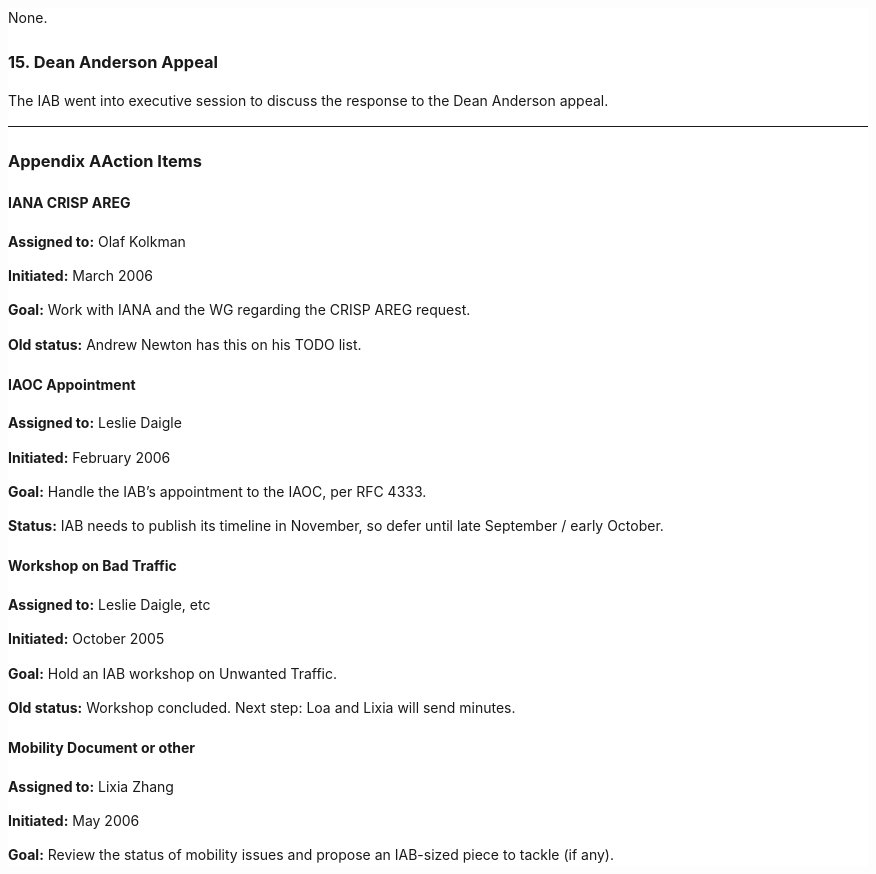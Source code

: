 
None.


### 15. Dean Anderson Appeal


The IAB went into executive session to discuss the response to the Dean Anderson appeal.




---


### Appendix AAction Items


#### IANA CRISP AREG


**Assigned to:** Olaf Kolkman  

**Initiated:** March 2006  

**Goal:** Work with IANA and the WG regarding the CRISP AREG request.  

**Old status:** Andrew Newton has this on his TODO list.


#### IAOC Appointment


**Assigned to:** Leslie Daigle  

**Initiated:** February 2006  

**Goal:** Handle the IAB’s appointment to the IAOC, per RFC 4333.  

**Status:** IAB needs to publish its timeline in November, so defer until late September / early October.


#### Workshop on Bad Traffic


**Assigned to:** Leslie Daigle, etc  

**Initiated:** October 2005  

**Goal:** Hold an IAB workshop on Unwanted Traffic.  

**Old status:** Workshop concluded. Next step: Loa and Lixia will send minutes.


#### Mobility Document or other


**Assigned to:** Lixia Zhang  

**Initiated:** May 2006  

**Goal:** Review the status of mobility issues and propose an IAB-sized piece to tackle (if any).


